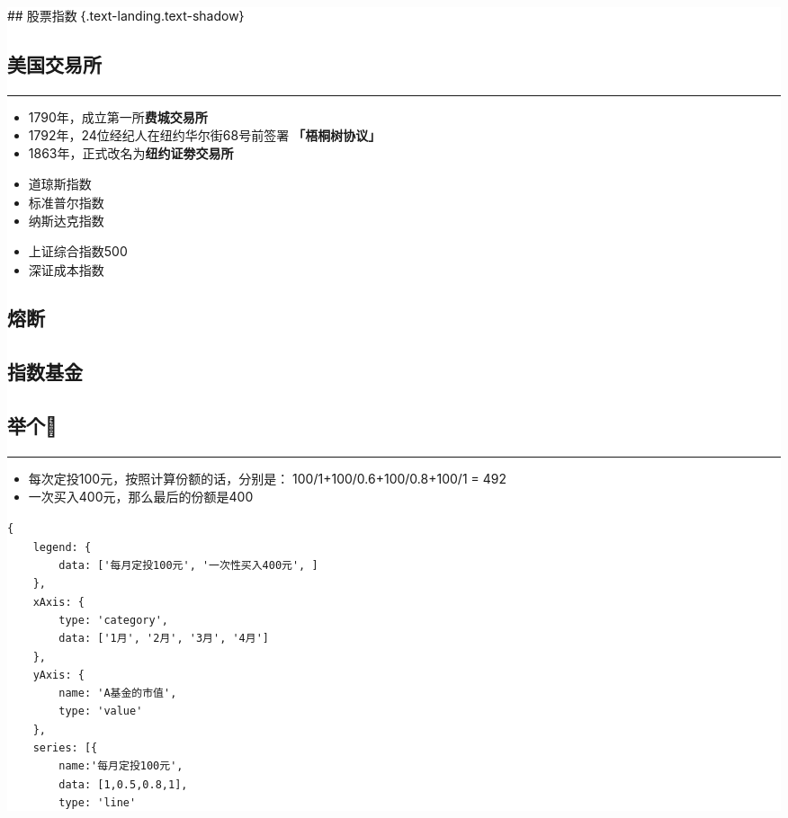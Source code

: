 
<slide class="bg-black-blue aligncenter" image="https://images.unsplash.com/photo-1549421263-6064833b071b?ixlib=rb-1.2.1&ixid=eyJhcHBfaWQiOjEyMDd9&auto=format&fit=crop&w=800&q=60">
## 股票指数 {.text-landing.text-shadow}

<slide class="bg-black-blue aligncenter" image="https://images.unsplash.com/photo-1534469650761-fce6cc26ac0d?ixlib=rb-1.2.1&ixid=eyJhcHBfaWQiOjEyMDd9&auto=format&fit=crop&w=800&q=60">

## 美国交易所
---
  * 1790年，成立第一所**费城交易所**
  * 1792年，24位经纪人在纽约华尔街68号前签署 **「梧桐树协议」**
  * 1863年，正式改名为**纽约证劵交易所**






<slide :class='size-70 aligncenter'>

* 道琼斯指数
* 标准普尔指数
* 纳斯达克指数
<slide :class='size-70 aligncenter'>

* 上证综合指数500
* 深证成本指数

<slide :class='size-70 aligncenter'>

## 熔断


<slide :class='size-70 aligncenter'>


<slide class="aligncenter" image="https://images.unsplash.com/photo-1591696205602-2f950c417cb9?ixlib=rb-1.2.1&ixid=eyJhcHBfaWQiOjEyMDd9&auto=format&fit=crop&w=800&q=60">

## 指数基金

<slide :class='size-50 aligncenter'>

## 举个🌰
---

* 每次定投100元，按照计算份额的话，分别是：
100/1+100/0.6+100/0.8+100/1 = 492
* 一次买入400元，那么最后的份额是400
```echarts {style="height:100%;width:100%;"}
{
    legend: {
        data: ['每月定投100元', '一次性买入400元', ]
    },
    xAxis: {
        type: 'category',
        data: ['1月', '2月', '3月', '4月']
    },
    yAxis: {
        name: 'A基金的市值',
        type: 'value'
    },
    series: [{
        name:'每月定投100元',
        data: [1,0.5,0.8,1],
        type: 'line'
```